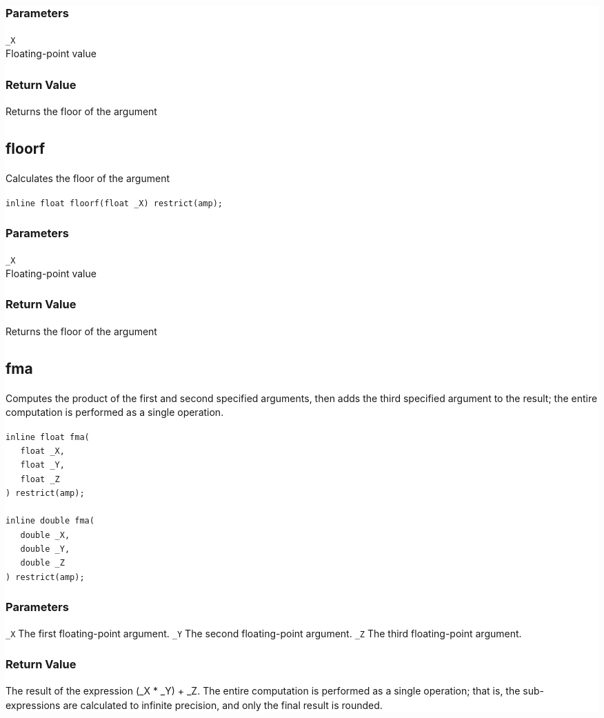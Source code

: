 ### Parameters  
 `_X`  
 Floating-point value  
  
### Return Value  
 Returns the floor of the argument  
  
##  <a name="floorf"></a>  floorf  
 Calculates the floor of the argument  
  
```  
inline float floorf(float _X) restrict(amp);
```  
  
### Parameters  
 `_X`  
 Floating-point value  
  
### Return Value  
 Returns the floor of the argument  

## <a name="fma"> fma  
Computes the product of the first and second specified arguments, then adds the third specified argument to the result; the entire computation is performed as a single operation.
```
inline float fma(
   float _X,
   float _Y,
   float _Z
) restrict(amp);

inline double fma(
   double _X,
   double _Y,
   double _Z
) restrict(amp);
```
### Parameters
`_X`
The first floating-point argument.
`_Y`
The second floating-point argument.
`_Z`
The third floating-point argument.

### Return Value
The result of the expression (_X * _Y) + _Z. The entire computation is performed as a single operation; that is, the sub-expressions are calculated to infinite precision, and only the final result is rounded. 
